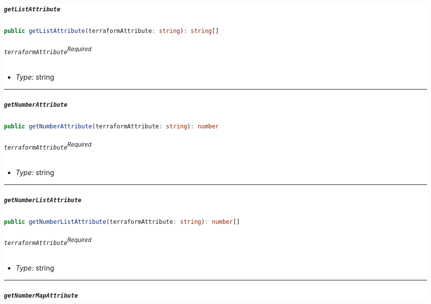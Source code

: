 
##### `getListAttribute` <a name="getListAttribute" id="@cdktf/aws-cdk.dataAwsWorkspacesBundle.DataAwsWorkspacesBundleRootStorageOutputReference.getListAttribute"></a>

```typescript
public getListAttribute(terraformAttribute: string): string[]
```

###### `terraformAttribute`<sup>Required</sup> <a name="terraformAttribute" id="@cdktf/aws-cdk.dataAwsWorkspacesBundle.DataAwsWorkspacesBundleRootStorageOutputReference.getListAttribute.parameter.terraformAttribute"></a>

- *Type:* string

---

##### `getNumberAttribute` <a name="getNumberAttribute" id="@cdktf/aws-cdk.dataAwsWorkspacesBundle.DataAwsWorkspacesBundleRootStorageOutputReference.getNumberAttribute"></a>

```typescript
public getNumberAttribute(terraformAttribute: string): number
```

###### `terraformAttribute`<sup>Required</sup> <a name="terraformAttribute" id="@cdktf/aws-cdk.dataAwsWorkspacesBundle.DataAwsWorkspacesBundleRootStorageOutputReference.getNumberAttribute.parameter.terraformAttribute"></a>

- *Type:* string

---

##### `getNumberListAttribute` <a name="getNumberListAttribute" id="@cdktf/aws-cdk.dataAwsWorkspacesBundle.DataAwsWorkspacesBundleRootStorageOutputReference.getNumberListAttribute"></a>

```typescript
public getNumberListAttribute(terraformAttribute: string): number[]
```

###### `terraformAttribute`<sup>Required</sup> <a name="terraformAttribute" id="@cdktf/aws-cdk.dataAwsWorkspacesBundle.DataAwsWorkspacesBundleRootStorageOutputReference.getNumberListAttribute.parameter.terraformAttribute"></a>

- *Type:* string

---

##### `getNumberMapAttribute` <a name="getNumberMapAttribute" id="@cdktf/aws-cdk.dataAwsWorkspacesBundle.DataAwsWorkspacesBundleRootStorageOutputReference.getNumberMapAttribute"></a>
